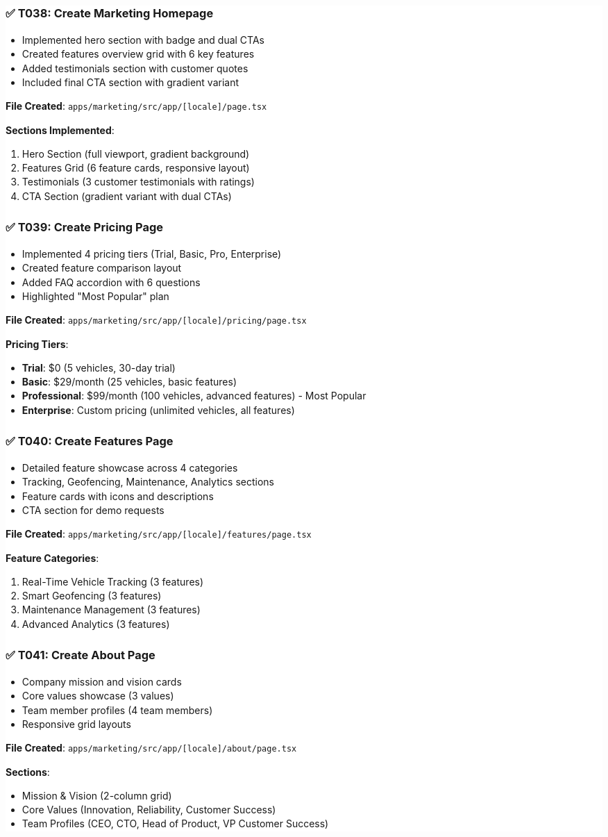 ### ✅ T038: Create Marketing Homepage
- Implemented hero section with badge and dual CTAs
- Created features overview grid with 6 key features
- Added testimonials section with customer quotes
- Included final CTA section with gradient variant

**File Created**: `apps/marketing/src/app/[locale]/page.tsx`

**Sections Implemented**:
1. Hero Section (full viewport, gradient background)
2. Features Grid (6 feature cards, responsive layout)
3. Testimonials (3 customer testimonials with ratings)
4. CTA Section (gradient variant with dual CTAs)

### ✅ T039: Create Pricing Page
- Implemented 4 pricing tiers (Trial, Basic, Pro, Enterprise)
- Created feature comparison layout
- Added FAQ accordion with 6 questions
- Highlighted "Most Popular" plan

**File Created**: `apps/marketing/src/app/[locale]/pricing/page.tsx`

**Pricing Tiers**:
- **Trial**: $0 (5 vehicles, 30-day trial)
- **Basic**: $29/month (25 vehicles, basic features)
- **Professional**: $99/month (100 vehicles, advanced features) - Most Popular
- **Enterprise**: Custom pricing (unlimited vehicles, all features)

### ✅ T040: Create Features Page
- Detailed feature showcase across 4 categories
- Tracking, Geofencing, Maintenance, Analytics sections
- Feature cards with icons and descriptions
- CTA section for demo requests

**File Created**: `apps/marketing/src/app/[locale]/features/page.tsx`

**Feature Categories**:
1. Real-Time Vehicle Tracking (3 features)
2. Smart Geofencing (3 features)
3. Maintenance Management (3 features)
4. Advanced Analytics (3 features)

### ✅ T041: Create About Page
- Company mission and vision cards
- Core values showcase (3 values)
- Team member profiles (4 team members)
- Responsive grid layouts

**File Created**: `apps/marketing/src/app/[locale]/about/page.tsx`

**Sections**:
- Mission & Vision (2-column grid)
- Core Values (Innovation, Reliability, Customer Success)
- Team Profiles (CEO, CTO, Head of Product, VP Customer Success)
